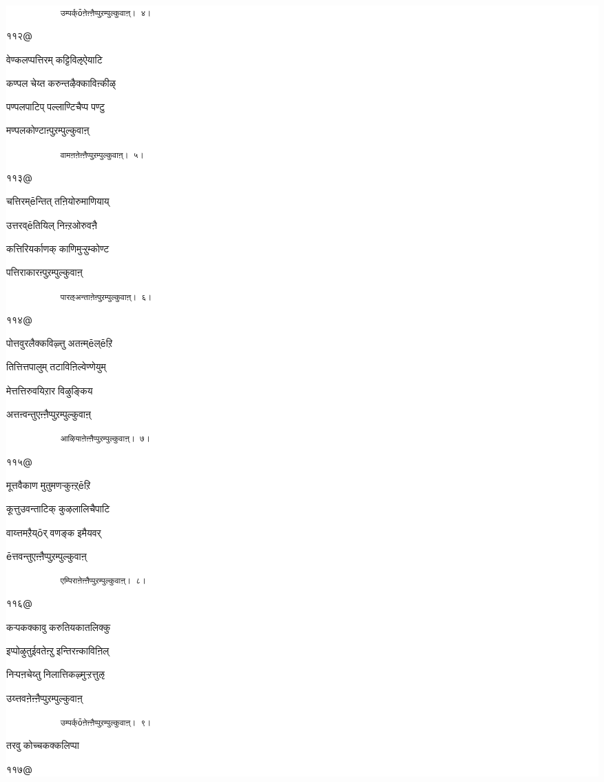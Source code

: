                उम्पर्क्ōऩेऩ्ऩैप्पुऱम्पुल्कुवाऩ्। ४।

११२@  
    
वेण्कलप्पत्तिरम् कट्टिविऌऐयाटि  
    
कण्पल चेय्त करुन्तऴैक्काविऩ्कीऴ्  
    
पण्पलपाटिप् पल्लाण्टिचैप्प पण्टु  
    
मण्पलकोण्टाऩ्पुऱम्पुल्कुवाऩ्  
    
               वामऩऩेऩ्ऩैप्पुऱम्पुल्कुवाऩ्। ५।

११३@  
    
चत्तिरम्ēन्तित् तऩियोरुमाणियाय्  
    
उत्तरव्ēतियिल् निऩ्ऱओरुवऩै  
    
कत्तिरियर्काणक् काणिमुऱ्ऱुम्कोण्ट  
    
पत्तिराकारऩ्पुऱम्पुल्कुवाऩ्  
    
               पारऌअन्ताऩेऩ्पुऱम्पुल्कुवाऩ्। ६।

११४@  
    
पोत्तवुरलैक्कविऴ्त्तु अतऩ्म्ēल्ēऱि  
    
तित्तित्तपालुम् तटाविऩिल्वेण्णेयुम्  
    
मेत्तत्तिरुवयिऱार विऴुङ्किय  
    
अत्तऩ्वन्तुएऩ्ऩैप्पुऱम्पुल्कुवाऩ्  
    
               आऴियाऩेऩ्ऩैप्पुऱम्पुल्कुवाऩ्। ७।

११५@  
    
मूत्तवैकाण मुतुमणऱ्कुऩ्ऱ्ēऱि  
    
कूत्तुउवन्ताटिक् कुऴलालिचैपाटि  
    
वाय्त्तमऱैय्ōर् वणङ्क इमैयवर्  
    
ēत्तवन्तुएऩ्ऩैप्पुऱम्पुल्कुवाऩ्  
    
               एम्पिराऩेऩ्ऩैप्पुऱम्पुल्कुवाऩ्। ८।

११६@  
    
कऱ्पकक्कावु करुतियकातलिक्कु  
    
इप्पोऴुतुईवतेऩ्ऱु इन्तिरऩ्काविऩिल्  
    
निऱ्पऩचेय्तु निलात्तिकऴ्मुऱ्ऱत्तुऌ  
    
उय्त्तवऩेऩ्ऩैप्पुऱम्पुल्कुवाऩ्  
    
               उम्पर्क्ōऩेऩ्ऩैप्पुऱम्पुल्कुवाऩ्। ९।

तरवु कोच्चकक्कलिप्पा

११७@  
    